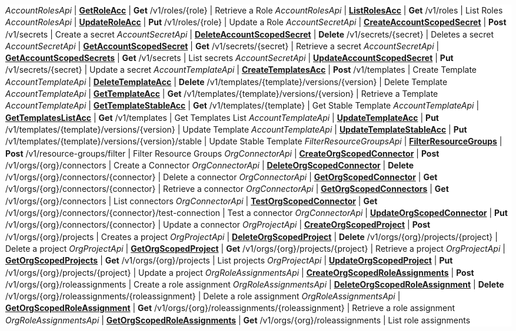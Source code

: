 *AccountRolesApi* | [**GetRoleAcc**](docs/AccountRolesApi.md#getroleacc) | **Get** /v1/roles/{role} | Retrieve a Role
*AccountRolesApi* | [**ListRolesAcc**](docs/AccountRolesApi.md#listrolesacc) | **Get** /v1/roles | List Roles
*AccountRolesApi* | [**UpdateRoleAcc**](docs/AccountRolesApi.md#updateroleacc) | **Put** /v1/roles/{role} | Update a Role
*AccountSecretApi* | [**CreateAccountScopedSecret**](docs/AccountSecretApi.md#createaccountscopedsecret) | **Post** /v1/secrets | Create a secret
*AccountSecretApi* | [**DeleteAccountScopedSecret**](docs/AccountSecretApi.md#deleteaccountscopedsecret) | **Delete** /v1/secrets/{secret} | Deletes a secret
*AccountSecretApi* | [**GetAccountScopedSecret**](docs/AccountSecretApi.md#getaccountscopedsecret) | **Get** /v1/secrets/{secret} | Retrieve a secret
*AccountSecretApi* | [**GetAccountScopedSecrets**](docs/AccountSecretApi.md#getaccountscopedsecrets) | **Get** /v1/secrets | List secrets
*AccountSecretApi* | [**UpdateAccountScopedSecret**](docs/AccountSecretApi.md#updateaccountscopedsecret) | **Put** /v1/secrets/{secret} | Update a secret
*AccountTemplateApi* | [**CreateTemplatesAcc**](docs/AccountTemplateApi.md#createtemplatesacc) | **Post** /v1/templates | Create Template
*AccountTemplateApi* | [**DeleteTemplateAcc**](docs/AccountTemplateApi.md#deletetemplateacc) | **Delete** /v1/templates/{template}/versions/{version} | Delete Template
*AccountTemplateApi* | [**GetTemplateAcc**](docs/AccountTemplateApi.md#gettemplateacc) | **Get** /v1/templates/{template}/versions/{version} | Retrieve a Template
*AccountTemplateApi* | [**GetTemplateStableAcc**](docs/AccountTemplateApi.md#gettemplatestableacc) | **Get** /v1/templates/{template} | Get Stable Template
*AccountTemplateApi* | [**GetTemplatesListAcc**](docs/AccountTemplateApi.md#gettemplateslistacc) | **Get** /v1/templates | Get Templates List
*AccountTemplateApi* | [**UpdateTemplateAcc**](docs/AccountTemplateApi.md#updatetemplateacc) | **Put** /v1/templates/{template}/versions/{version} | Update Template
*AccountTemplateApi* | [**UpdateTemplateStableAcc**](docs/AccountTemplateApi.md#updatetemplatestableacc) | **Put** /v1/templates/{template}/versions/{version}/stable | Update Stable Template
*FilterResourceGroupsApi* | [**FilterResourceGroups**](docs/FilterResourceGroupsApi.md#filterresourcegroups) | **Post** /v1/resource-groups/filter | Filter Resource Groups
*OrgConnectorApi* | [**CreateOrgScopedConnector**](docs/OrgConnectorApi.md#createorgscopedconnector) | **Post** /v1/orgs/{org}/connectors | Create a Connector
*OrgConnectorApi* | [**DeleteOrgScopedConnector**](docs/OrgConnectorApi.md#deleteorgscopedconnector) | **Delete** /v1/orgs/{org}/connectors/{connector} | Delete a connector
*OrgConnectorApi* | [**GetOrgScopedConnector**](docs/OrgConnectorApi.md#getorgscopedconnector) | **Get** /v1/orgs/{org}/connectors/{connector} | Retrieve a connector
*OrgConnectorApi* | [**GetOrgScopedConnectors**](docs/OrgConnectorApi.md#getorgscopedconnectors) | **Get** /v1/orgs/{org}/connectors | List connectors
*OrgConnectorApi* | [**TestOrgScopedConnector**](docs/OrgConnectorApi.md#testorgscopedconnector) | **Get** /v1/orgs/{org}/connectors/{connector}/test-connection | Test a connector
*OrgConnectorApi* | [**UpdateOrgScopedConnector**](docs/OrgConnectorApi.md#updateorgscopedconnector) | **Put** /v1/orgs/{org}/connectors/{connector} | Update a connector
*OrgProjectApi* | [**CreateOrgScopedProject**](docs/OrgProjectApi.md#createorgscopedproject) | **Post** /v1/orgs/{org}/projects | Creates a project
*OrgProjectApi* | [**DeleteOrgScopedProject**](docs/OrgProjectApi.md#deleteorgscopedproject) | **Delete** /v1/orgs/{org}/projects/{project} | Delete a project
*OrgProjectApi* | [**GetOrgScopedProject**](docs/OrgProjectApi.md#getorgscopedproject) | **Get** /v1/orgs/{org}/projects/{project} | Retrieve a project
*OrgProjectApi* | [**GetOrgScopedProjects**](docs/OrgProjectApi.md#getorgscopedprojects) | **Get** /v1/orgs/{org}/projects | List projects
*OrgProjectApi* | [**UpdateOrgScopedProject**](docs/OrgProjectApi.md#updateorgscopedproject) | **Put** /v1/orgs/{org}/projects/{project} | Update a project
*OrgRoleAssignmentsApi* | [**CreateOrgScopedRoleAssignments**](docs/OrgRoleAssignmentsApi.md#createorgscopedroleassignments) | **Post** /v1/orgs/{org}/roleassignments | Create a role assignment
*OrgRoleAssignmentsApi* | [**DeleteOrgScopedRoleAssignment**](docs/OrgRoleAssignmentsApi.md#deleteorgscopedroleassignment) | **Delete** /v1/orgs/{org}/roleassignments/{roleassignment} | Delete a role assignment
*OrgRoleAssignmentsApi* | [**GetOrgScopedRoleAssignment**](docs/OrgRoleAssignmentsApi.md#getorgscopedroleassignment) | **Get** /v1/orgs/{org}/roleassignments/{roleassignment} | Retrieve a role assignment
*OrgRoleAssignmentsApi* | [**GetOrgScopedRoleAssignments**](docs/OrgRoleAssignmentsApi.md#getorgscopedroleassignments) | **Get** /v1/orgs/{org}/roleassignments | List role assignments